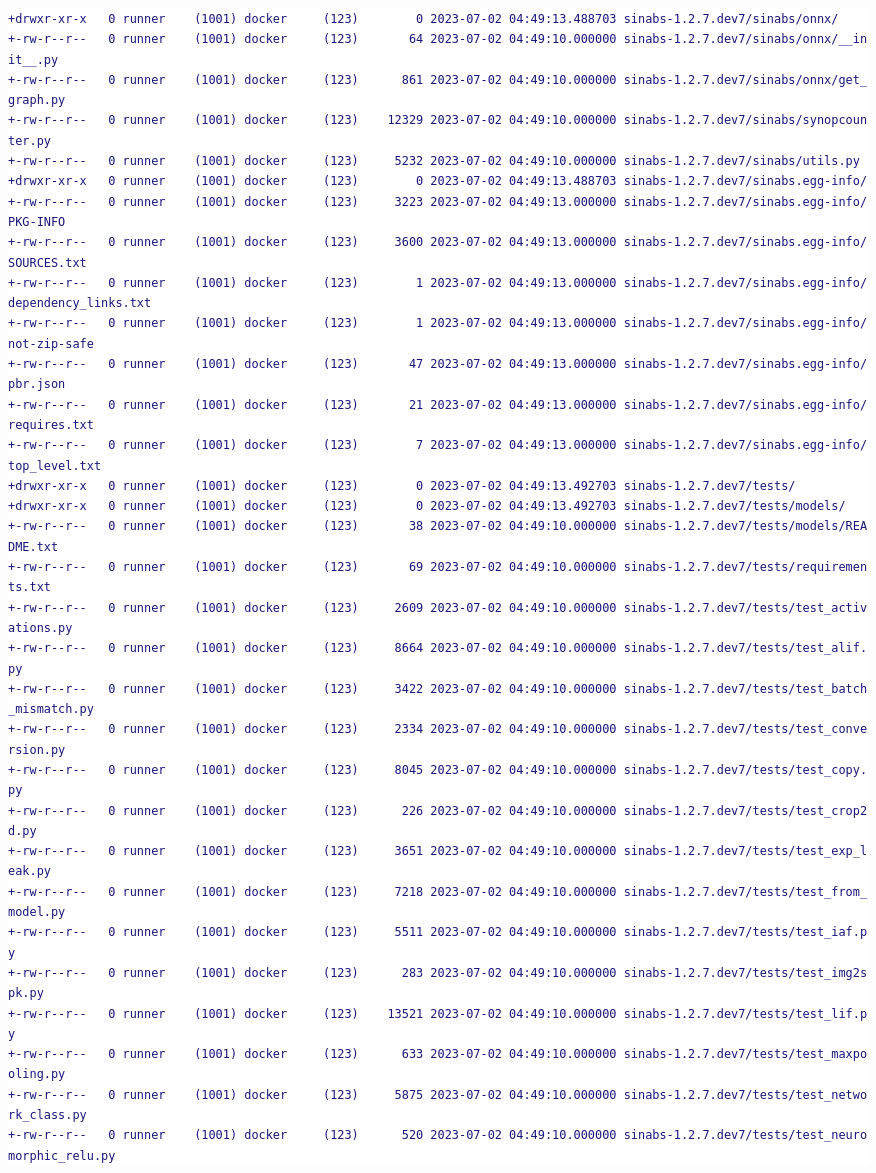 ```diff
+drwxr-xr-x   0 runner    (1001) docker     (123)        0 2023-07-02 04:49:13.488703 sinabs-1.2.7.dev7/sinabs/onnx/
+-rw-r--r--   0 runner    (1001) docker     (123)       64 2023-07-02 04:49:10.000000 sinabs-1.2.7.dev7/sinabs/onnx/__init__.py
+-rw-r--r--   0 runner    (1001) docker     (123)      861 2023-07-02 04:49:10.000000 sinabs-1.2.7.dev7/sinabs/onnx/get_graph.py
+-rw-r--r--   0 runner    (1001) docker     (123)    12329 2023-07-02 04:49:10.000000 sinabs-1.2.7.dev7/sinabs/synopcounter.py
+-rw-r--r--   0 runner    (1001) docker     (123)     5232 2023-07-02 04:49:10.000000 sinabs-1.2.7.dev7/sinabs/utils.py
+drwxr-xr-x   0 runner    (1001) docker     (123)        0 2023-07-02 04:49:13.488703 sinabs-1.2.7.dev7/sinabs.egg-info/
+-rw-r--r--   0 runner    (1001) docker     (123)     3223 2023-07-02 04:49:13.000000 sinabs-1.2.7.dev7/sinabs.egg-info/PKG-INFO
+-rw-r--r--   0 runner    (1001) docker     (123)     3600 2023-07-02 04:49:13.000000 sinabs-1.2.7.dev7/sinabs.egg-info/SOURCES.txt
+-rw-r--r--   0 runner    (1001) docker     (123)        1 2023-07-02 04:49:13.000000 sinabs-1.2.7.dev7/sinabs.egg-info/dependency_links.txt
+-rw-r--r--   0 runner    (1001) docker     (123)        1 2023-07-02 04:49:13.000000 sinabs-1.2.7.dev7/sinabs.egg-info/not-zip-safe
+-rw-r--r--   0 runner    (1001) docker     (123)       47 2023-07-02 04:49:13.000000 sinabs-1.2.7.dev7/sinabs.egg-info/pbr.json
+-rw-r--r--   0 runner    (1001) docker     (123)       21 2023-07-02 04:49:13.000000 sinabs-1.2.7.dev7/sinabs.egg-info/requires.txt
+-rw-r--r--   0 runner    (1001) docker     (123)        7 2023-07-02 04:49:13.000000 sinabs-1.2.7.dev7/sinabs.egg-info/top_level.txt
+drwxr-xr-x   0 runner    (1001) docker     (123)        0 2023-07-02 04:49:13.492703 sinabs-1.2.7.dev7/tests/
+drwxr-xr-x   0 runner    (1001) docker     (123)        0 2023-07-02 04:49:13.492703 sinabs-1.2.7.dev7/tests/models/
+-rw-r--r--   0 runner    (1001) docker     (123)       38 2023-07-02 04:49:10.000000 sinabs-1.2.7.dev7/tests/models/README.txt
+-rw-r--r--   0 runner    (1001) docker     (123)       69 2023-07-02 04:49:10.000000 sinabs-1.2.7.dev7/tests/requirements.txt
+-rw-r--r--   0 runner    (1001) docker     (123)     2609 2023-07-02 04:49:10.000000 sinabs-1.2.7.dev7/tests/test_activations.py
+-rw-r--r--   0 runner    (1001) docker     (123)     8664 2023-07-02 04:49:10.000000 sinabs-1.2.7.dev7/tests/test_alif.py
+-rw-r--r--   0 runner    (1001) docker     (123)     3422 2023-07-02 04:49:10.000000 sinabs-1.2.7.dev7/tests/test_batch_mismatch.py
+-rw-r--r--   0 runner    (1001) docker     (123)     2334 2023-07-02 04:49:10.000000 sinabs-1.2.7.dev7/tests/test_conversion.py
+-rw-r--r--   0 runner    (1001) docker     (123)     8045 2023-07-02 04:49:10.000000 sinabs-1.2.7.dev7/tests/test_copy.py
+-rw-r--r--   0 runner    (1001) docker     (123)      226 2023-07-02 04:49:10.000000 sinabs-1.2.7.dev7/tests/test_crop2d.py
+-rw-r--r--   0 runner    (1001) docker     (123)     3651 2023-07-02 04:49:10.000000 sinabs-1.2.7.dev7/tests/test_exp_leak.py
+-rw-r--r--   0 runner    (1001) docker     (123)     7218 2023-07-02 04:49:10.000000 sinabs-1.2.7.dev7/tests/test_from_model.py
+-rw-r--r--   0 runner    (1001) docker     (123)     5511 2023-07-02 04:49:10.000000 sinabs-1.2.7.dev7/tests/test_iaf.py
+-rw-r--r--   0 runner    (1001) docker     (123)      283 2023-07-02 04:49:10.000000 sinabs-1.2.7.dev7/tests/test_img2spk.py
+-rw-r--r--   0 runner    (1001) docker     (123)    13521 2023-07-02 04:49:10.000000 sinabs-1.2.7.dev7/tests/test_lif.py
+-rw-r--r--   0 runner    (1001) docker     (123)      633 2023-07-02 04:49:10.000000 sinabs-1.2.7.dev7/tests/test_maxpooling.py
+-rw-r--r--   0 runner    (1001) docker     (123)     5875 2023-07-02 04:49:10.000000 sinabs-1.2.7.dev7/tests/test_network_class.py
+-rw-r--r--   0 runner    (1001) docker     (123)      520 2023-07-02 04:49:10.000000 sinabs-1.2.7.dev7/tests/test_neuromorphic_relu.py
```
